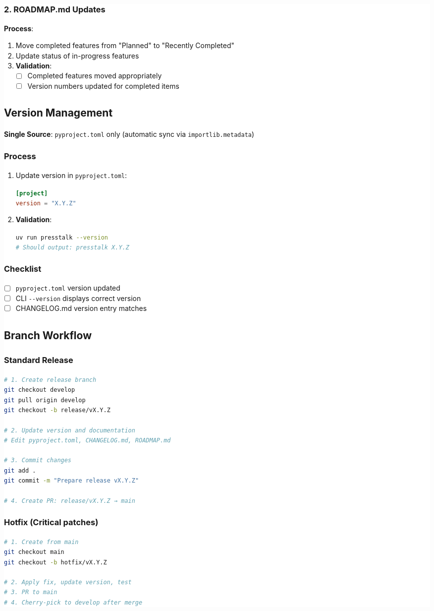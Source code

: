 ### 2. ROADMAP.md Updates

**Process**:
1. Move completed features from "Planned" to "Recently Completed"
2. Update status of in-progress features
3. **Validation**:
   - [ ] Completed features moved appropriately
   - [ ] Version numbers updated for completed items

## Version Management

**Single Source**: `pyproject.toml` only (automatic sync via `importlib.metadata`)

### Process
1. Update version in `pyproject.toml`:
   ```toml
   [project]
   version = "X.Y.Z"
   ```

2. **Validation**:
   ```bash
   uv run presstalk --version
   # Should output: presstalk X.Y.Z
   ```

### Checklist
- [ ] `pyproject.toml` version updated
- [ ] CLI `--version` displays correct version
- [ ] CHANGELOG.md version entry matches

## Branch Workflow

### Standard Release
```bash
# 1. Create release branch
git checkout develop
git pull origin develop
git checkout -b release/vX.Y.Z

# 2. Update version and documentation
# Edit pyproject.toml, CHANGELOG.md, ROADMAP.md

# 3. Commit changes
git add .
git commit -m "Prepare release vX.Y.Z"

# 4. Create PR: release/vX.Y.Z → main
```

### Hotfix (Critical patches)
```bash
# 1. Create from main
git checkout main
git checkout -b hotfix/vX.Y.Z

# 2. Apply fix, update version, test
# 3. PR to main
# 4. Cherry-pick to develop after merge
```
